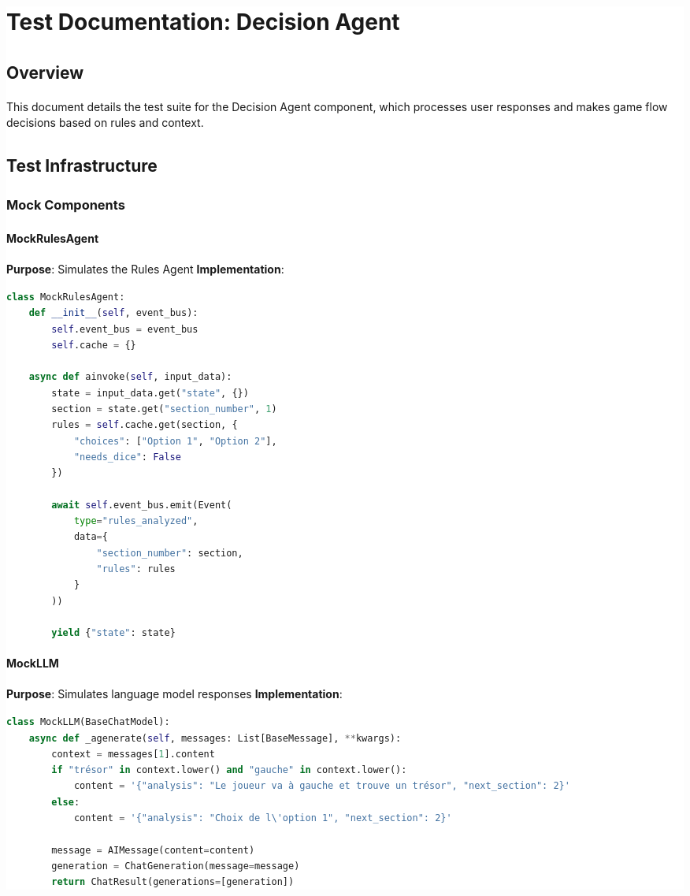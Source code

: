 # Test Documentation: Decision Agent

## Overview
This document details the test suite for the Decision Agent component, which processes user responses and makes game flow decisions based on rules and context.

## Test Infrastructure

### Mock Components

#### MockRulesAgent
**Purpose**: Simulates the Rules Agent
**Implementation**:
```python
class MockRulesAgent:
    def __init__(self, event_bus):
        self.event_bus = event_bus
        self.cache = {}

    async def ainvoke(self, input_data):
        state = input_data.get("state", {})
        section = state.get("section_number", 1)
        rules = self.cache.get(section, {
            "choices": ["Option 1", "Option 2"],
            "needs_dice": False
        })
        
        await self.event_bus.emit(Event(
            type="rules_analyzed",
            data={
                "section_number": section,
                "rules": rules
            }
        ))
        
        yield {"state": state}
```

#### MockLLM
**Purpose**: Simulates language model responses
**Implementation**:
```python
class MockLLM(BaseChatModel):
    async def _agenerate(self, messages: List[BaseMessage], **kwargs):
        context = messages[1].content
        if "trésor" in context.lower() and "gauche" in context.lower():
            content = '{"analysis": "Le joueur va à gauche et trouve un trésor", "next_section": 2}'
        else:
            content = '{"analysis": "Choix de l\'option 1", "next_section": 2}'
            
        message = AIMessage(content=content)
        generation = ChatGeneration(message=message)
        return ChatResult(generations=[generation])
```
